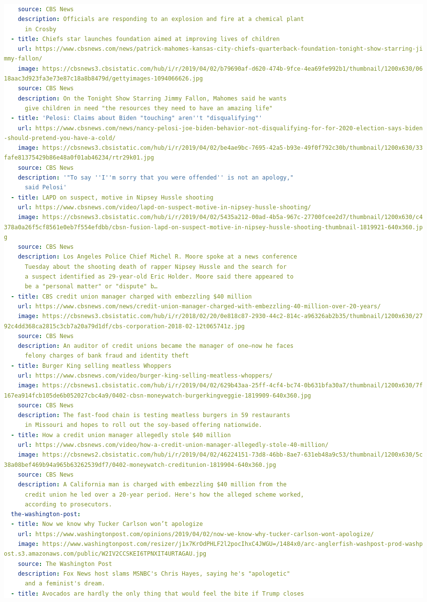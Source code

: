 ```yaml
    source: CBS News
    description: Officials are responding to an explosion and fire at a chemical plant
      in Crosby
  - title: Chiefs star launches foundation aimed at improving lives of children
    url: https://www.cbsnews.com/news/patrick-mahomes-kansas-city-chiefs-quarterback-foundation-tonight-show-starring-jimmy-fallon/
    image: https://cbsnews3.cbsistatic.com/hub/i/r/2019/04/02/b79690af-d620-474b-9fce-4ea69fe992b1/thumbnail/1200x630/0618aac3d923fa3e73e87c18a8b8479d/gettyimages-1094066626.jpg
    source: CBS News
    description: On the Tonight Show Starring Jimmy Fallon, Mahomes said he wants
      give children in need "the resources they need to have an amazing life"
  - title: 'Pelosi: Claims about Biden "touching" aren''t "disqualifying"'
    url: https://www.cbsnews.com/news/nancy-pelosi-joe-biden-behavior-not-disqualifying-for-for-2020-election-says-biden-should-pretend-you-have-a-cold/
    image: https://cbsnews3.cbsistatic.com/hub/i/r/2019/04/02/be4ae9bc-7695-42a5-b93e-49f0f792c30b/thumbnail/1200x630/33fafe81375429b86e48a0f01ab46234/rtr29k01.jpg
    source: CBS News
    description: '"To say ''I''m sorry that you were offended'' is not an apology,"
      said Pelosi'
  - title: LAPD on suspect, motive in Nipsey Hussle shooting
    url: https://www.cbsnews.com/video/lapd-on-suspect-motive-in-nipsey-hussle-shooting/
    image: https://cbsnews3.cbsistatic.com/hub/i/r/2019/04/02/5435a212-00ad-4b5a-967c-27700fcee2d7/thumbnail/1200x630/c4378a0a26f5cf8561e0eb7f554efdbb/cbsn-fusion-lapd-on-suspect-motive-in-nipsey-hussle-shooting-thumbnail-1819921-640x360.jpg
    source: CBS News
    description: Los Angeles Police Chief Michel R. Moore spoke at a news conference
      Tuesday about the shooting death of rapper Nipsey Hussle and the search for
      a suspect identified as 29-year-old Eric Holder. Moore said there appeared to
      be a "personal matter" or "dispute" b…
  - title: CBS credit union manager charged with embezzling $40 million
    url: https://www.cbsnews.com/news/credit-union-manager-charged-with-embezzling-40-million-over-20-years/
    image: https://cbsnews3.cbsistatic.com/hub/i/r/2018/02/20/0e818c87-2930-44c2-814c-a96326ab2b35/thumbnail/1200x630/2792c4dd368ca2815c3cb7a20a79d1df/cbs-corporation-2018-02-12t065741z.jpg
    source: CBS News
    description: An auditor of credit unions became the manager of one—now he faces
      felony charges of bank fraud and identity theft
  - title: Burger King selling meatless Whoppers
    url: https://www.cbsnews.com/video/burger-king-selling-meatless-whoppers/
    image: https://cbsnews1.cbsistatic.com/hub/i/r/2019/04/02/629b43aa-25ff-4cf4-bc74-0b631bfa30a7/thumbnail/1200x630/7f167ea914fcb105de6b052027cbc4a9/0402-cbsn-moneywatch-burgerkingveggie-1819909-640x360.jpg
    source: CBS News
    description: The fast-food chain is testing meatless burgers in 59 restaurants
      in Missouri and hopes to roll out the soy-based offering nationwide.
  - title: How a credit union manager allegedly stole $40 million
    url: https://www.cbsnews.com/video/how-a-credit-union-manager-allegedly-stole-40-million/
    image: https://cbsnews2.cbsistatic.com/hub/i/r/2019/04/02/46224151-73d8-46bb-8ae7-631eb48a9c53/thumbnail/1200x630/5c38a08bef469b94a965b63262539df7/0402-moneywatch-creditunion-1819904-640x360.jpg
    source: CBS News
    description: A California man is charged with embezzling $40 million from the
      credit union he led over a 20-year period. Here's how the alleged scheme worked,
      according to prosecutors.
  the-washington-post:
  - title: Now we know why Tucker Carlson won’t apologize
    url: https://www.washingtonpost.com/opinions/2019/04/02/now-we-know-why-tucker-carlson-wont-apologize/
    image: https://www.washingtonpost.com/resizer/j1x7KrOdPHLF2l2pocIhxC4JWGU=/1484x0/arc-anglerfish-washpost-prod-washpost.s3.amazonaws.com/public/W2IV2CCSKEI6TPNXIT4URTAGAU.jpg
    source: The Washington Post
    description: Fox News host slams MSNBC's Chris Hayes, saying he's "apologetic"
      and a feminist's dream.
  - title: Avocados are hardly the only thing that would feel the bite if Trump closes
```